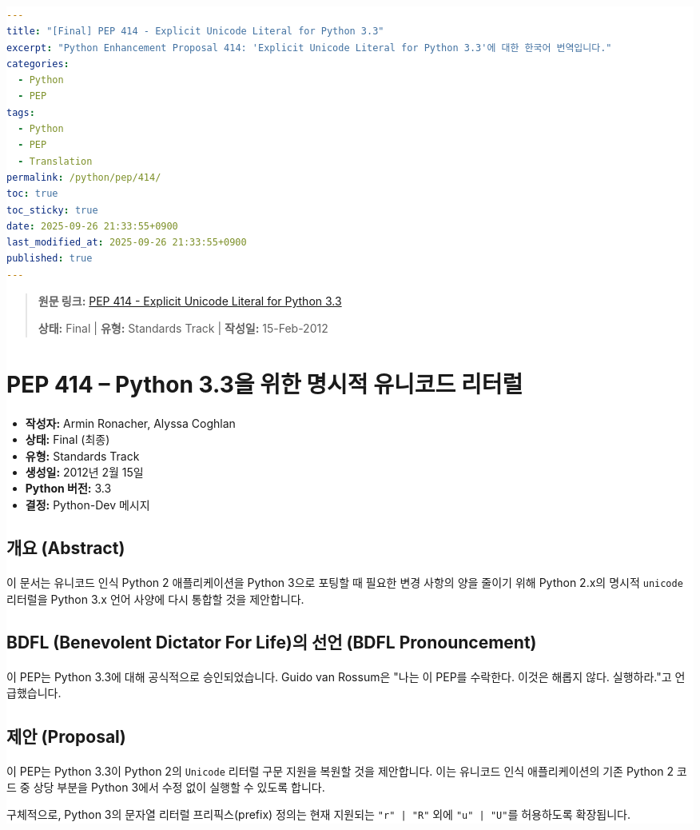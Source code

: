 ```yaml
---
title: "[Final] PEP 414 - Explicit Unicode Literal for Python 3.3"
excerpt: "Python Enhancement Proposal 414: 'Explicit Unicode Literal for Python 3.3'에 대한 한국어 번역입니다."
categories:
  - Python
  - PEP
tags:
  - Python
  - PEP
  - Translation
permalink: /python/pep/414/
toc: true
toc_sticky: true
date: 2025-09-26 21:33:55+0900
last_modified_at: 2025-09-26 21:33:55+0900
published: true
---
```

> **원문 링크:** [PEP 414 - Explicit Unicode Literal for Python 3.3](https://peps.python.org/pep-0414/)
>
> **상태:** Final | **유형:** Standards Track | **작성일:** 15-Feb-2012


# PEP 414 – Python 3.3을 위한 명시적 유니코드 리터럴

*   **작성자:** Armin Ronacher, Alyssa Coghlan
*   **상태:** Final (최종)
*   **유형:** Standards Track
*   **생성일:** 2012년 2월 15일
*   **Python 버전:** 3.3
*   **결정:** Python-Dev 메시지

## 개요 (Abstract)

이 문서는 유니코드 인식 Python 2 애플리케이션을 Python 3으로 포팅할 때 필요한 변경 사항의 양을 줄이기 위해 Python 2.x의 명시적 `unicode` 리터럴을 Python 3.x 언어 사양에 다시 통합할 것을 제안합니다.

## BDFL (Benevolent Dictator For Life)의 선언 (BDFL Pronouncement)

이 PEP는 Python 3.3에 대해 공식적으로 승인되었습니다. Guido van Rossum은 "나는 이 PEP를 수락한다. 이것은 해롭지 않다. 실행하라."고 언급했습니다.

## 제안 (Proposal)

이 PEP는 Python 3.3이 Python 2의 `Unicode` 리터럴 구문 지원을 복원할 것을 제안합니다. 이는 유니코드 인식 애플리케이션의 기존 Python 2 코드 중 상당 부분을 Python 3에서 수정 없이 실행할 수 있도록 합니다.

구체적으로, Python 3의 문자열 리터럴 프리픽스(prefix) 정의는 현재 지원되는 `"r" | "R"` 외에 `"u" | "U"`를 허용하도록 확장됩니다.
